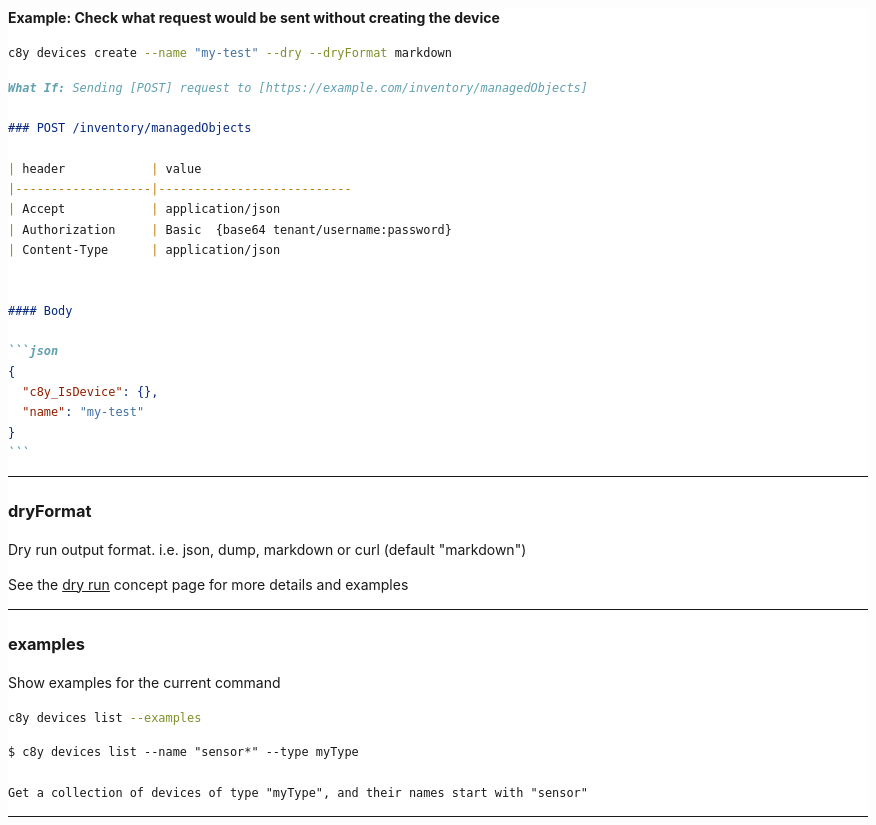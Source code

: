 **Example: Check what request would be sent without creating the device**

<CodeExample>

```bash
c8y devices create --name "my-test" --dry --dryFormat markdown
```

</CodeExample>

````markdown  title="output"
What If: Sending [POST] request to [https://example.com/inventory/managedObjects]

### POST /inventory/managedObjects

| header            | value
|-------------------|---------------------------
| Accept            | application/json
| Authorization     | Basic  {base64 tenant/username:password}
| Content-Type      | application/json


#### Body

```json
{
  "c8y_IsDevice": {},
  "name": "my-test"
}
```
````

---

### dryFormat

Dry run output format. i.e. json, dump, markdown or curl (default "markdown")

See the [dry run](/docs/concepts/dryrun) concept page for more details and examples

---

### examples

Show examples for the current command

<CodeExample>

```bash
c8y devices list --examples
```

</CodeExample>

```text title="Output"
$ c8y devices list --name "sensor*" --type myType

Get a collection of devices of type "myType", and their names start with "sensor"
```

---
